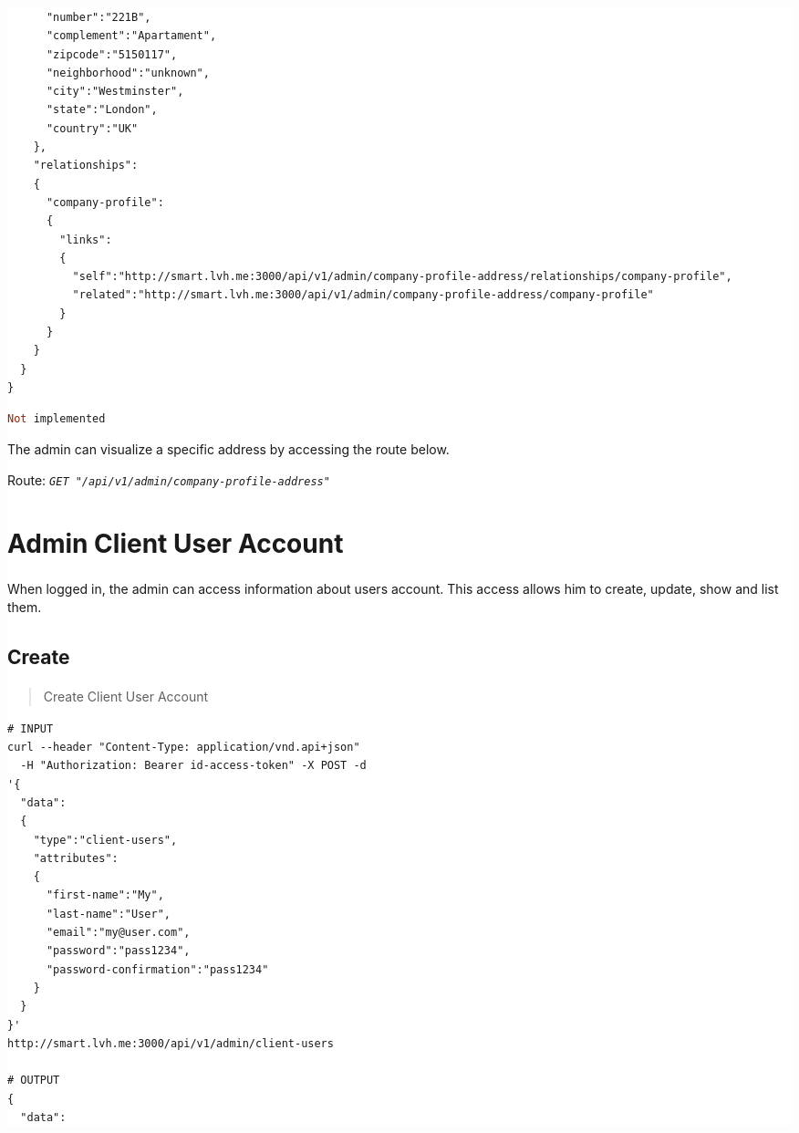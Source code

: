 ```shell
      "number":"221B",
      "complement":"Apartament",
      "zipcode":"5150117",
      "neighborhood":"unknown",
      "city":"Westminster",
      "state":"London",
      "country":"UK"
    },
    "relationships":
    {
      "company-profile":
      {
        "links":
        {
          "self":"http://smart.lvh.me:3000/api/v1/admin/company-profile-address/relationships/company-profile",
          "related":"http://smart.lvh.me:3000/api/v1/admin/company-profile-address/company-profile"
        }
      }
    }
  }
}
```

```ruby
Not implemented
```

The admin can visualize a specific address by accessing the route below.

Route: *`GET "/api/v1/admin/company-profile-address"`*

# Admin Client User Account

When logged in, the admin can access information about users account. This access allows him to create, update, show and list them.

## Create

> Create Client User Account

```shell
# INPUT
curl --header "Content-Type: application/vnd.api+json" 
  -H "Authorization: Bearer id-access-token" -X POST -d 
'{ 
  "data":
  { 
    "type":"client-users", 
    "attributes":
    { 
      "first-name":"My",
      "last-name":"User",
      "email":"my@user.com",
      "password":"pass1234",
      "password-confirmation":"pass1234" 
    }
  }
}' 
http://smart.lvh.me:3000/api/v1/admin/client-users

# OUTPUT
{
  "data":
```
